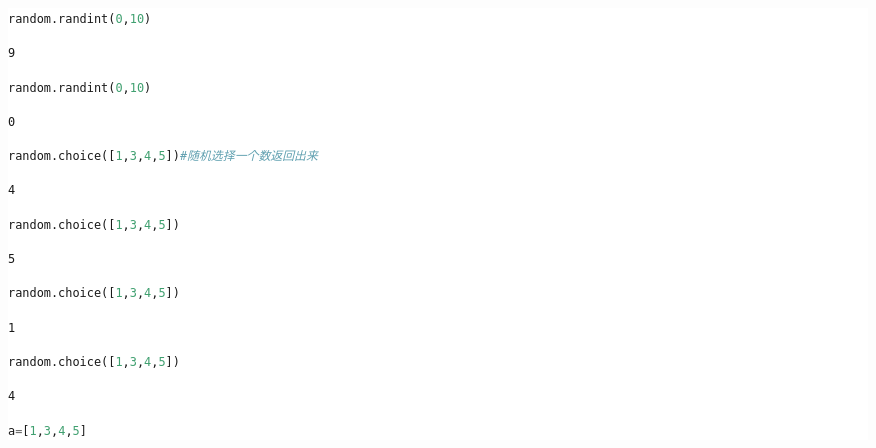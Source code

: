


```python
random.randint(0,10)
```




    9




```python
random.randint(0,10)
```




    0




```python
random.choice([1,3,4,5])#随机选择一个数返回出来
```




    4




```python
random.choice([1,3,4,5])
```




    5




```python
random.choice([1,3,4,5])
```




    1




```python
random.choice([1,3,4,5])
```




    4




```python
a=[1,3,4,5]
```
